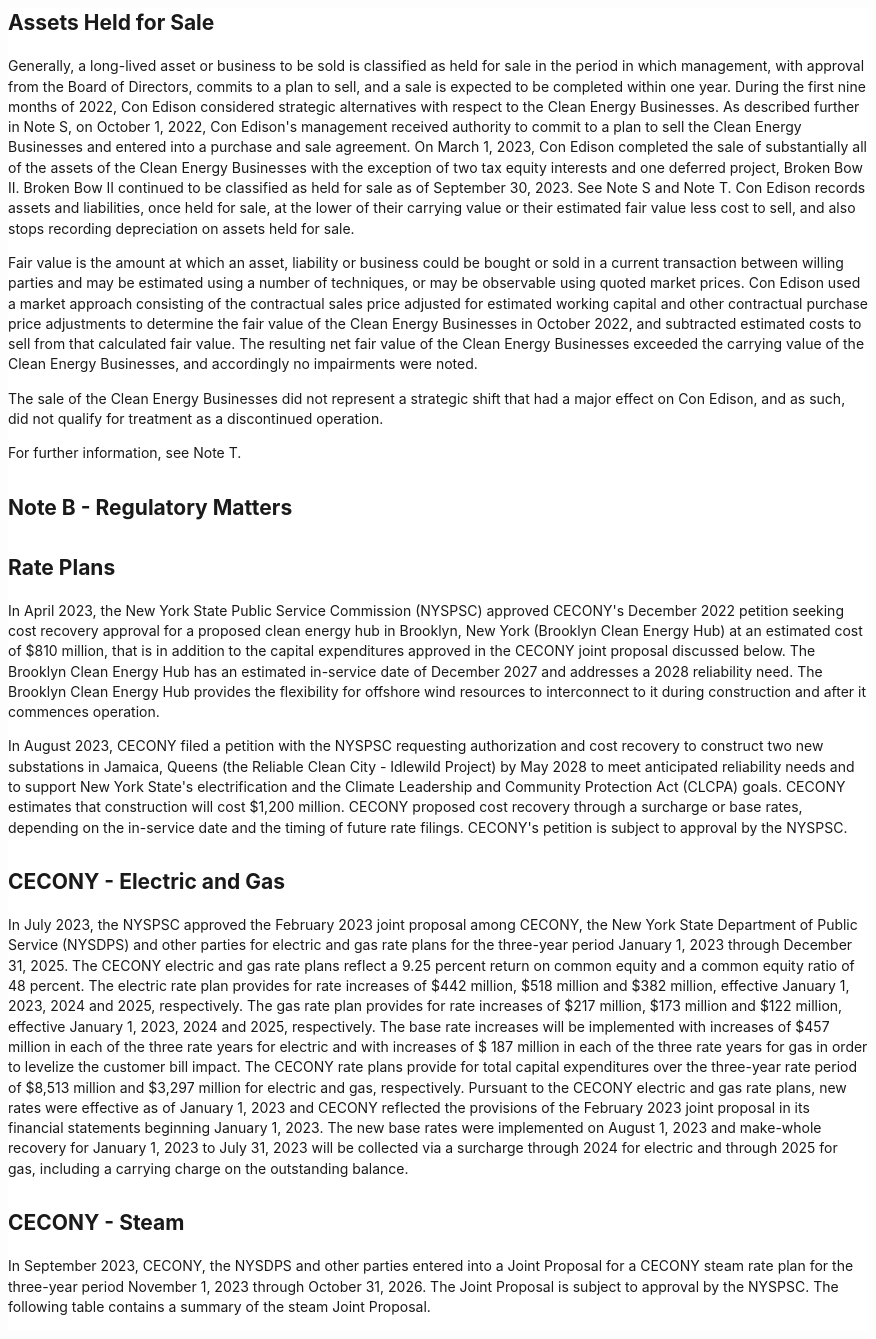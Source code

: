 <h2>Assets Held for Sale</h2>
<p>Generally, a long-lived asset or business to be sold is classified as held for sale in the period in which management, with approval from the Board of Directors, commits to a plan to sell, and a sale is expected to be completed within one year. During the first nine months of 2022, Con Edison considered strategic alternatives with respect to the Clean Energy Businesses. As described further in Note S, on October 1, 2022, Con Edison's management received authority to commit to a plan to sell the Clean Energy Businesses and entered into a purchase and sale agreement. On March 1, 2023, Con Edison completed the sale of substantially all of the assets of the Clean Energy Businesses with the exception of two tax equity interests and one deferred project, Broken Bow II. Broken Bow II continued to be classified as held for sale as of September 30, 2023. See Note S and Note T. Con Edison records assets and liabilities, once held for sale, at the lower of their carrying value or their estimated fair value less cost to sell, and also stops recording depreciation on assets held for sale.</p>
<p>Fair value is the amount at which an asset, liability or business could be bought or sold in a current transaction between willing parties and may be estimated using a number of techniques, or may be observable using quoted market prices. Con Edison used a market approach consisting of the contractual sales price adjusted for estimated working capital and other contractual purchase price adjustments to determine the fair value of the Clean Energy Businesses in October 2022, and subtracted estimated costs to sell from that calculated fair value. The resulting net fair value of the Clean Energy Businesses exceeded the carrying value of the Clean Energy Businesses, and accordingly no impairments were noted.</p>
<p>The sale of the Clean Energy Businesses did not represent a strategic shift that had a major effect on Con Edison, and as such, did not qualify for treatment as a discontinued operation.</p>
<p>For further information, see Note T.</p>
<h2>Note B - Regulatory Matters</h2>
<h2>Rate Plans</h2>
<p>In April 2023, the New York State Public Service Commission (NYSPSC) approved CECONY's December 2022 petition seeking cost recovery approval for a proposed clean energy hub in Brooklyn, New York (Brooklyn Clean Energy Hub) at an estimated cost of $810 million, that is in addition to the capital expenditures approved in the CECONY joint proposal discussed below. The Brooklyn Clean Energy Hub has an estimated in-service date of December 2027 and addresses a 2028 reliability need. The Brooklyn Clean Energy Hub provides the flexibility for offshore wind resources to interconnect to it during construction and after it commences operation.</p>
<p>In August 2023, CECONY filed a petition with the NYSPSC requesting authorization and cost recovery to construct two new substations in Jamaica, Queens (the Reliable Clean City - Idlewild Project) by May 2028 to meet anticipated reliability needs and to support New York State's electrification and the Climate Leadership and Community Protection Act (CLCPA) goals. CECONY estimates that construction will cost $1,200 million. CECONY proposed cost recovery through a surcharge or base rates, depending on the in-service date and the timing of future rate filings. CECONY's petition is subject to approval by the NYSPSC.</p>
<h2>CECONY - Electric and Gas</h2>
<p>In July 2023, the NYSPSC approved the February 2023 joint proposal among CECONY, the New York State Department of Public Service (NYSDPS) and other parties for electric and gas rate plans for the three-year period January 1, 2023 through December 31, 2025. The CECONY electric and gas rate plans reflect a 9.25 percent return on common equity and a common equity ratio of 48 percent. The electric rate plan provides for rate increases of $442 million, $518 million and $382 million, effective January 1, 2023, 2024 and 2025, respectively. The gas rate plan provides for rate increases of $217 million, $173 million and $122 million, effective January 1, 2023, 2024 and 2025, respectively. The base rate increases will be implemented with increases of $457 million in each of the three rate years for electric and with increases of $ 187 million in each of the three rate years for gas in order to levelize the customer bill impact. The CECONY rate plans provide for total capital expenditures over the three-year rate period of $8,513 million and $3,297 million for electric and gas, respectively. Pursuant to the CECONY electric and gas rate plans, new rates were effective as of January 1, 2023 and CECONY reflected the provisions of the February 2023 joint proposal in its financial statements beginning January 1, 2023. The new base rates were implemented on August 1, 2023 and make-whole recovery for January 1, 2023 to July 31, 2023 will be collected via a surcharge through 2024 for electric and through 2025 for gas, including a carrying charge on the outstanding balance.</p>
<h2>CECONY - Steam</h2>
<p>In September 2023, CECONY, the NYSDPS and other parties entered into a Joint Proposal for a CECONY steam rate plan for the three-year period November 1, 2023 through October 31, 2026. The Joint Proposal is subject to approval by the NYSPSC. The following table contains a summary of the steam Joint Proposal.</p>
<table>
<thead>
<tr>